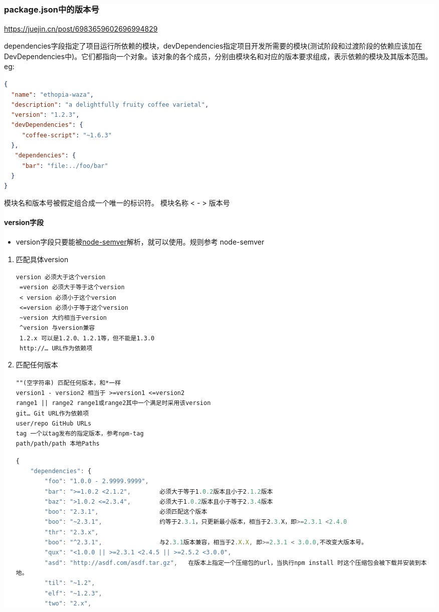 

### package.json中的版本号

https://juejin.cn/post/6983659602696994829

dependencies字段指定了项目运行所依赖的模块，devDependencies指定项目开发所需要的模块(测试阶段和过渡阶段的依赖应该加在DevDependencies中)。它们都指向一个对象。该对象的各个成员，分别由模块名和对应的版本要求组成，表示依赖的模块及其版本范围。
 eg:

```json
{ 
  "name": "ethopia-waza",
  "description": "a delightfully fruity coffee varietal",
  "version": "1.2.3",
  "devDependencies": {
     "coffee-script": "~1.6.3"
  },
   "dependencies": {
     "bar": "file:../foo/bar"
  }
}
```

模块名和版本号被假定组合成一个唯一的标识符。 模块名称 < - > 版本号

#### version字段

* version字段只要能被[node-semver](https://github.com/npm/node-semver)解析，就可以使用。规则参考 node-semver

1. 匹配具体version

   ```tex
   version 必须大于这个version
    =version 必须大于等于这个version
    < version 必须小于这个version
    <=version 必须小于等于这个version
    ~version 大约相当于version
    ^version 与version兼容
    1.2.x 可以是1.2.0、1.2.1等，但不能是1.3.0
    http://… URL作为依赖项
   ```

2. 匹配任何版本

   ```tex
   ""(空字符串) 匹配任何版本，和*一样
   version1 - version2 相当于 >=version1 <=version2
   range1 || range2 range1或range2其中一个满足时采用该version
   git… Git URL作为依赖项
   user/repo GitHub URLs
   tag 一个以tag发布的指定版本，参考npm-tag
   path/path/path 本地Paths
   ```

   ```js
   {
       "dependencies": {
           "foo": "1.0.0 - 2.9999.9999",   
           "bar": ">=1.0.2 <2.1.2",        必须大于等于1.0.2版本且小于2.1.2版本
           "baz": ">1.0.2 <=2.3.4",        必须大于1.0.2版本且小于等于2.3.4版本
           "boo": "2.3.1",                 必须匹配这个版本
           "boo": "~2.3.1",                约等于2.3.1，只更新最小版本，相当于2.3.X，即>=2.3.1 <2.4.0
           "thr": "2.3.x",
           "boo": "^2.3.1",                与2.3.1版本兼容，相当于2.X.X, 即>=2.3.1 < 3.0.0,不改变大版本号。
           "qux": "<1.0.0 || >=2.3.1 <2.4.5 || >=2.5.2 <3.0.0",
           "asd": "http://asdf.com/asdf.tar.gz",   在版本上指定一个压缩包的url，当执行npm install 时这个压缩包会被下载并安装到本地。
           "til": "~1.2",   
           "elf": "~1.2.3", 
           "two": "2.x",
   ```